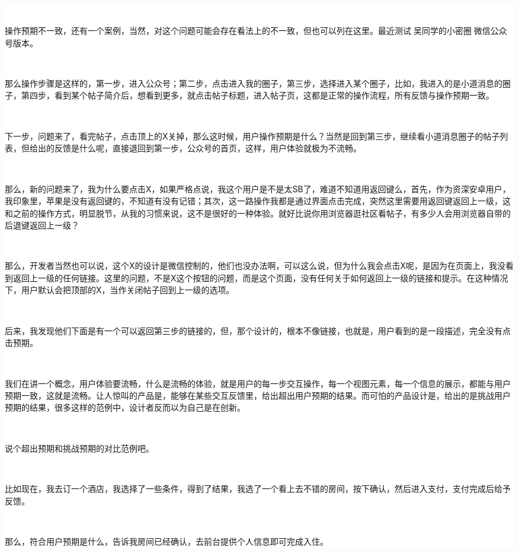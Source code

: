 <p>
<br/>
</p>
<p>
         操作预期不一致，还有一个案例，当然，对这个问题可能会存在看法上的不一致，但也可以列在这里。最近测试 吴同学的小密圈 微信公众号版本。
        </p>
<p>
<br/>
</p>
<p>
         那么操作步骤是这样的，第一步，进入公众号；第二步，点击进入我的圈子，第三步，选择进入某个圈子，比如，我进入的是小道消息的圈子，第四步，看到某个帖子简介后，想看到更多，就点击帖子标题，进入帖子页，这都是正常的操作流程，所有反馈与操作预期一致。
        </p>
<p>
<br/>
</p>
<p>
         下一步，问题来了，看完帖子，点击顶上的X关掉，那么这时候，用户操作预期是什么？当然是回到第三步，继续看小道消息圈子的帖子列表，但给出的反馈是什么呢，直接退回到第一步，公众号的首页，这样，用户体验就极为不流畅。
        </p>
<p>
<br/>
</p>
<p>
         那么，新的问题来了，我为什么要点击X，如果严格点说，我这个用户是不是太SB了，难道不知道用返回键么，首先，作为资深安卓用户，我印象里，苹果是没有返回键的，不知道有没有记错；其次，这一路操作我都是通过界面点击完成，突然这里需要用返回键返回上一级，这和之前的操作方式，明显脱节，从我的习惯来说，这不是很好的一种体验。就好比说你用浏览器逛社区看帖子，有多少人会用浏览器自带的后退键返回上一级？
        </p>
<p>
<br/>
</p>
<p>
         那么，开发者当然也可以说，这个X的设计是微信控制的，他们也没办法啊，可以这么说，但为什么我会点击X呢，是因为在页面上，我没看到返回上一级的任何链接。这里的问题，不是X这个按钮的问题，而是这个页面，没有任何关于如何返回上一级的链接和提示。在这种情况下，用户默认会把顶部的X，当作关闭帖子回到上一级的选项。
        </p>
<p>
<br/>
</p>
<p>
         后来，我发现他们下面是有一个可以返回第三步的链接的，但，那个设计的，根本不像链接，也就是，用户看到的是一段描述，完全没有点击预期。
        </p>
<p>
<br/>
</p>
<p>
         我们在讲一个概念，用户体验要流畅，什么是流畅的体验，就是用户的每一步交互操作，每一个视图元素，每一个信息的展示，都能与用户预期一致，这就是流畅。让人惊叫的产品是，能够在某些交互反馈里，给出超出用户预期的结果。而可怕的产品设计是，给出的是挑战用户预期的结果，很多这样的范例中，设计者反而以为自己是在创新。
        </p>
<p>
<br/>
</p>
<p>
         说个超出预期和挑战预期的对比范例吧。
        </p>
<p>
<br/>
</p>
<p>
         比如现在，我去订一个酒店，我选择了一些条件，得到了结果，我选了一个看上去不错的房间，按下确认，然后进入支付，支付完成后给予反馈。
        </p>
<p>
<br/>
</p>
<p>
         那么，符合用户预期是什么，告诉我房间已经确认，去前台提供个人信息即可完成入住。